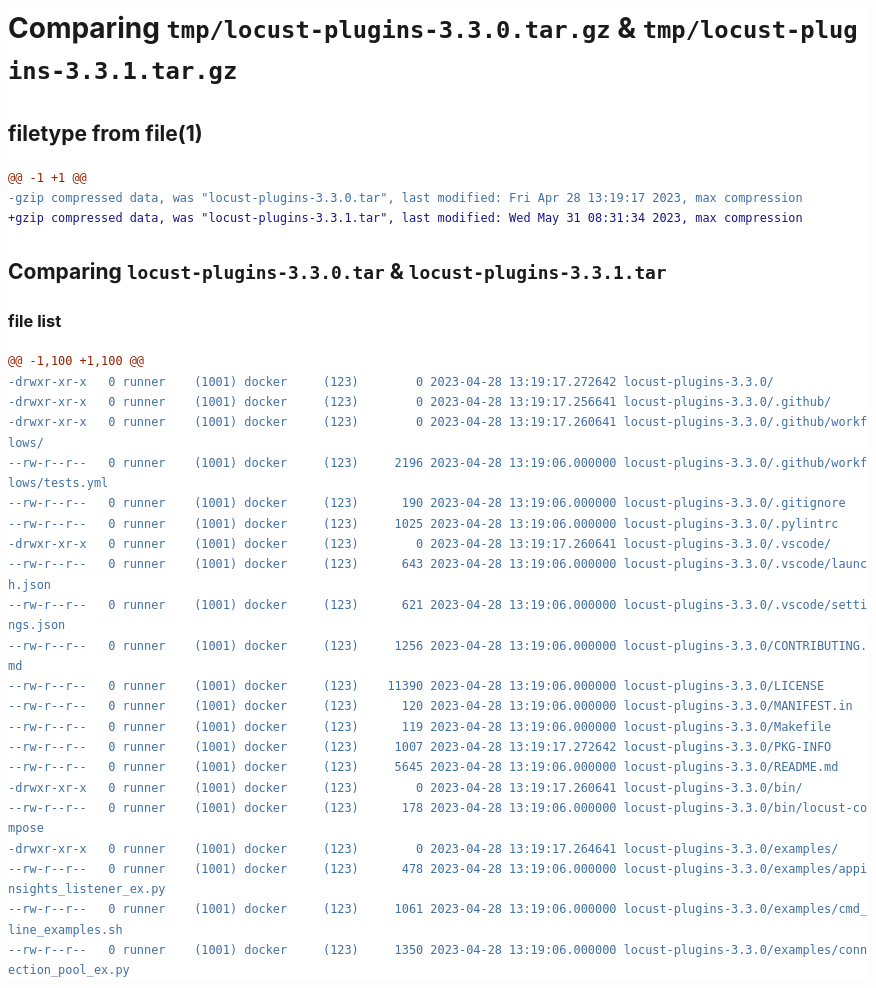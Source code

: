 # Comparing `tmp/locust-plugins-3.3.0.tar.gz` & `tmp/locust-plugins-3.3.1.tar.gz`

## filetype from file(1)

```diff
@@ -1 +1 @@
-gzip compressed data, was "locust-plugins-3.3.0.tar", last modified: Fri Apr 28 13:19:17 2023, max compression
+gzip compressed data, was "locust-plugins-3.3.1.tar", last modified: Wed May 31 08:31:34 2023, max compression
```

## Comparing `locust-plugins-3.3.0.tar` & `locust-plugins-3.3.1.tar`

### file list

```diff
@@ -1,100 +1,100 @@
-drwxr-xr-x   0 runner    (1001) docker     (123)        0 2023-04-28 13:19:17.272642 locust-plugins-3.3.0/
-drwxr-xr-x   0 runner    (1001) docker     (123)        0 2023-04-28 13:19:17.256641 locust-plugins-3.3.0/.github/
-drwxr-xr-x   0 runner    (1001) docker     (123)        0 2023-04-28 13:19:17.260641 locust-plugins-3.3.0/.github/workflows/
--rw-r--r--   0 runner    (1001) docker     (123)     2196 2023-04-28 13:19:06.000000 locust-plugins-3.3.0/.github/workflows/tests.yml
--rw-r--r--   0 runner    (1001) docker     (123)      190 2023-04-28 13:19:06.000000 locust-plugins-3.3.0/.gitignore
--rw-r--r--   0 runner    (1001) docker     (123)     1025 2023-04-28 13:19:06.000000 locust-plugins-3.3.0/.pylintrc
-drwxr-xr-x   0 runner    (1001) docker     (123)        0 2023-04-28 13:19:17.260641 locust-plugins-3.3.0/.vscode/
--rw-r--r--   0 runner    (1001) docker     (123)      643 2023-04-28 13:19:06.000000 locust-plugins-3.3.0/.vscode/launch.json
--rw-r--r--   0 runner    (1001) docker     (123)      621 2023-04-28 13:19:06.000000 locust-plugins-3.3.0/.vscode/settings.json
--rw-r--r--   0 runner    (1001) docker     (123)     1256 2023-04-28 13:19:06.000000 locust-plugins-3.3.0/CONTRIBUTING.md
--rw-r--r--   0 runner    (1001) docker     (123)    11390 2023-04-28 13:19:06.000000 locust-plugins-3.3.0/LICENSE
--rw-r--r--   0 runner    (1001) docker     (123)      120 2023-04-28 13:19:06.000000 locust-plugins-3.3.0/MANIFEST.in
--rw-r--r--   0 runner    (1001) docker     (123)      119 2023-04-28 13:19:06.000000 locust-plugins-3.3.0/Makefile
--rw-r--r--   0 runner    (1001) docker     (123)     1007 2023-04-28 13:19:17.272642 locust-plugins-3.3.0/PKG-INFO
--rw-r--r--   0 runner    (1001) docker     (123)     5645 2023-04-28 13:19:06.000000 locust-plugins-3.3.0/README.md
-drwxr-xr-x   0 runner    (1001) docker     (123)        0 2023-04-28 13:19:17.260641 locust-plugins-3.3.0/bin/
--rw-r--r--   0 runner    (1001) docker     (123)      178 2023-04-28 13:19:06.000000 locust-plugins-3.3.0/bin/locust-compose
-drwxr-xr-x   0 runner    (1001) docker     (123)        0 2023-04-28 13:19:17.264641 locust-plugins-3.3.0/examples/
--rw-r--r--   0 runner    (1001) docker     (123)      478 2023-04-28 13:19:06.000000 locust-plugins-3.3.0/examples/appinsights_listener_ex.py
--rw-r--r--   0 runner    (1001) docker     (123)     1061 2023-04-28 13:19:06.000000 locust-plugins-3.3.0/examples/cmd_line_examples.sh
--rw-r--r--   0 runner    (1001) docker     (123)     1350 2023-04-28 13:19:06.000000 locust-plugins-3.3.0/examples/connection_pool_ex.py
```